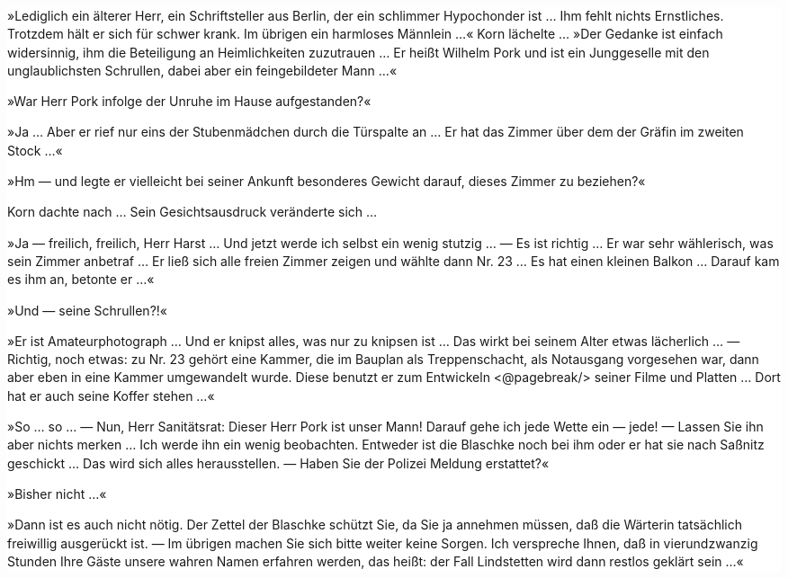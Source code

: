 »Lediglich ein älterer Herr, ein Schriftsteller aus Berlin,
der ein schlimmer Hypochonder ist … Ihm fehlt nichts
Ernstliches. Trotzdem hält er sich für schwer krank. Im
übrigen ein harmloses Männlein …« Korn lächelte …
»Der Gedanke ist einfach widersinnig, ihm die Beteiligung
an Heimlichkeiten zuzutrauen … Er heißt Wilhelm Pork
und ist ein Junggeselle mit den unglaublichsten Schrullen,
dabei aber ein feingebildeter Mann …«

»War Herr Pork infolge der Unruhe im Hause aufgestanden?«

»Ja … Aber er rief nur eins der Stubenmädchen
durch die Türspalte an … Er hat das Zimmer über dem
der Gräfin im zweiten Stock …«

»Hm — und legte er vielleicht bei seiner Ankunft besonderes
Gewicht darauf, dieses Zimmer zu beziehen?«

Korn dachte nach … Sein Gesichtsausdruck veränderte
sich …

»Ja — freilich, freilich, Herr Harst … Und jetzt werde
ich selbst ein wenig stutzig … — Es ist richtig … Er war
sehr wählerisch, was sein Zimmer anbetraf … Er ließ
sich alle freien Zimmer zeigen und wählte dann Nr. 23 …
Es hat einen kleinen Balkon … Darauf kam es ihm an,
betonte er …«

»Und — seine Schrullen?!«

»Er ist Amateurphotograph … Und er knipst alles,
was nur zu knipsen ist … Das wirkt bei seinem Alter
etwas lächerlich … — Richtig, noch etwas: zu Nr. 23 gehört
eine Kammer, die im Bauplan als Treppenschacht, als
Notausgang vorgesehen war, dann aber eben in eine Kammer
umgewandelt wurde. Diese benutzt er zum Entwickeln
<@pagebreak/>
seiner Filme und Platten … Dort hat er auch seine Koffer
stehen …«

»So … so … — Nun, Herr Sanitätsrat: Dieser Herr
Pork ist unser Mann! Darauf gehe ich jede Wette ein —
jede! — Lassen Sie ihn aber nichts merken … Ich werde
ihn ein wenig beobachten. Entweder ist die Blaschke noch
bei ihm oder er hat sie nach Saßnitz geschickt … Das wird
sich alles herausstellen. — Haben Sie der Polizei Meldung
erstattet?«

»Bisher nicht …«

»Dann ist es auch nicht nötig. Der Zettel der Blaschke
schützt Sie, da Sie ja annehmen müssen, daß die Wärterin
tatsächlich freiwillig ausgerückt ist. — Im übrigen machen
Sie sich bitte weiter keine Sorgen. Ich verspreche Ihnen,
daß in vierundzwanzig Stunden Ihre Gäste unsere wahren
Namen erfahren werden, das heißt: der Fall Lindstetten
wird dann restlos geklärt sein …«
